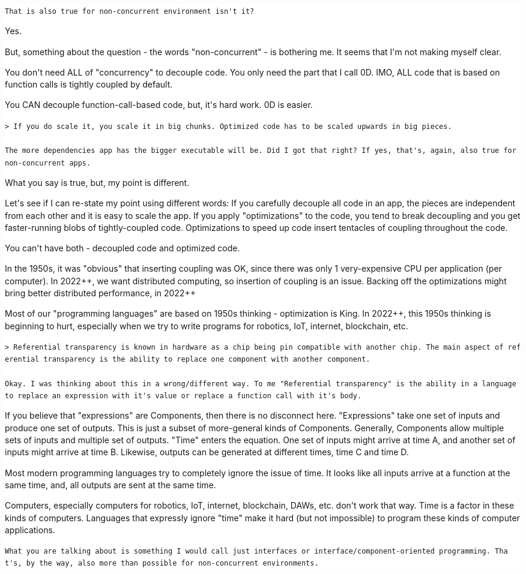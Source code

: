     That is also true for non-concurrent environment isn't it?
Yes.

But, something about the question - the words "non-concurrent" - is bothering me.  It seems that I'm not making myself clear.

You don't need ALL of "concurrency" to decouple code.  You only need the part that I call 0D.  IMO, ALL code that is based on function calls is tightly coupled by default.

You CAN decouple function-call-based code, but, it's hard work. 0D is easier.

    
    > If you do scale it, you scale it in big chunks. Optimized code has to be scaled upwards in big pieces.
    
    The more dependencies app has the bigger executable will be. Did I got that right? If yes, that's, again, also true for non-concurrent apps.

What you say is true, but, my point is different.

Let's see if I can re-state my point using different words: If you carefully decouple all code in an app, the pieces are independent from each other and it is easy to scale the app.  If you apply "optimizations" to the code, you tend to break decoupling and you get faster-running blobs of tightly-coupled code.  Optimizations to speed up code insert tentacles of coupling throughout the code.  

You can't have both - decoupled code and optimized code.

In the 1950s, it was "obvious" that inserting coupling was OK, since there was only 1 very-expensive CPU per application (per computer). In 2022++, we want distributed computing, so insertion of coupling is an issue.  Backing off the optimizations might bring better distributed performance, in 2022++

Most of our "programming languages" are based on 1950s thinking - optimization is King.  In 2022++, this 1950s thinking is beginning to hurt, especially when we try to write programs for robotics, IoT, internet, blockchain, etc.

    > Referential transparency is known in hardware as a chip being pin compatible with another chip. The main aspect of referential transparency is the ability to replace one component with another component.
    
    Okay. I was thinking about this in a wrong/different way. To me "Referential transparency" is the ability in a language to replace an expression with it's value or replace a function call with it's body. 

If you believe that "expressions" are Components, then there is no disconnect here.  "Expressions" take one set of inputs and produce one set of outputs.  This is just a subset of more-general kinds of Components.  Generally, Components allow multiple sets of inputs and multiple set of outputs.  "Time" enters the equation.  One set of inputs might arrive at time A, and another set of inputs might arrive at time B.  Likewise, outputs can be generated at different times, time C and time D.  

Most modern programming languages try to completely ignore the issue of time.  It looks like all inputs arrive at a function at the same time, and, all outputs are sent at the same time.

Computers, especially computers for robotics, IoT, internet, blockchain, DAWs, etc. don't work that way.  Time is a factor in these kinds of computers.  Languages that expressly ignore "time" make it hard (but not impossible) to program these kinds of computer applications.

	
    What you are talking about is something I would call just interfaces or interface/component-oriented programming. That's, by the way, also more than possible for non-concurrent environments.
